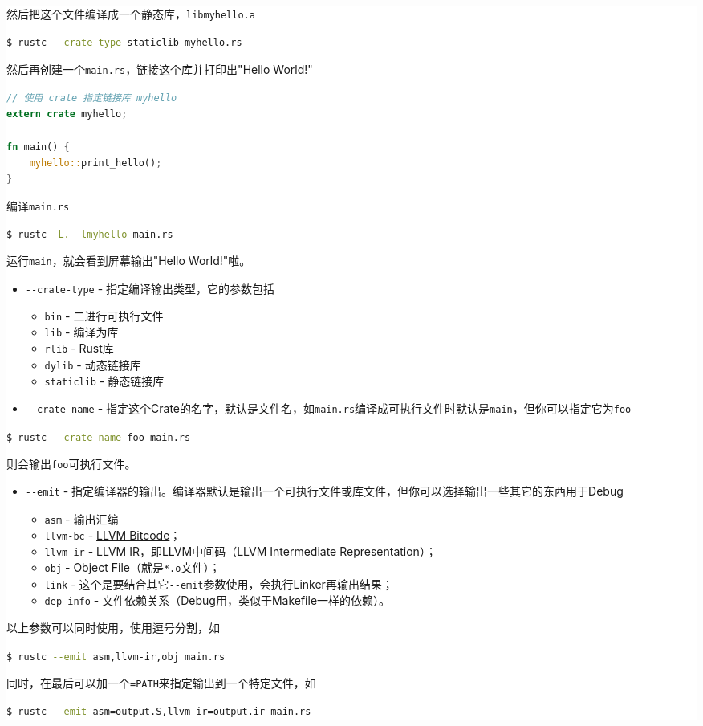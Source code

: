 然后把这个文件编译成一个静态库，`libmyhello.a`

```bash
$ rustc --crate-type staticlib myhello.rs
```

然后再创建一个`main.rs`，链接这个库并打印出"Hello World!"

```rust
// 使用 crate 指定链接库 myhello
extern crate myhello;

fn main() {
	myhello::print_hello();
}
```

编译`main.rs`

```bash
$ rustc -L. -lmyhello main.rs
```

运行`main`，就会看到屏幕输出"Hello World!"啦。

* `--crate-type` - 指定编译输出类型，它的参数包括
	- `bin` - 二进行可执行文件
	- `lib` - 编译为库
	- `rlib` - Rust库
	- `dylib` - 动态链接库
	- `staticlib` - 静态链接库

* `--crate-name` - 指定这个Crate的名字，默认是文件名，如`main.rs`编译成可执行文件时默认是`main`，但你可以指定它为`foo`

```bash
$ rustc --crate-name foo main.rs
```

则会输出`foo`可执行文件。

* `--emit` - 指定编译器的输出。编译器默认是输出一个可执行文件或库文件，但你可以选择输出一些其它的东西用于Debug

	- `asm` - 输出汇编
	- `llvm-bc` - [LLVM Bitcode](http://llvm.org/docs/BitCodeFormat.html)；
	- `llvm-ir` - [LLVM IR](http://llvm.org/docs/LangRef.html)，即LLVM中间码（LLVM Intermediate Representation）；
	- `obj` - Object File（就是`*.o`文件）；
	- `link` - 这个是要结合其它`--emit`参数使用，会执行Linker再输出结果；
	- `dep-info` - 文件依赖关系（Debug用，类似于Makefile一样的依赖）。

以上参数可以同时使用，使用逗号分割，如

```bash
$ rustc --emit asm,llvm-ir,obj main.rs
```

同时，在最后可以加一个`=PATH`来指定输出到一个特定文件，如

```bash
$ rustc --emit asm=output.S,llvm-ir=output.ir main.rs
```
